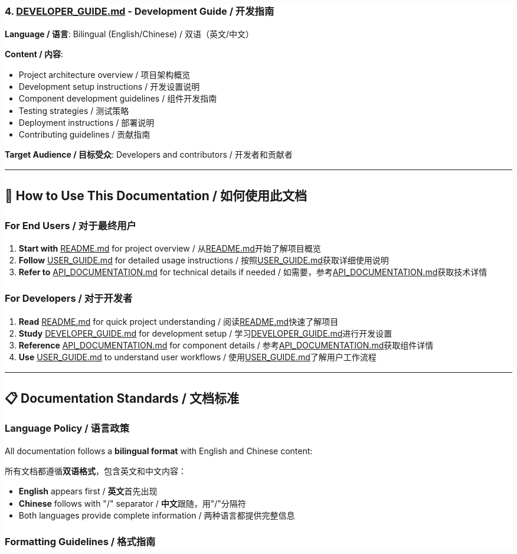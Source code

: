 
### 4. [DEVELOPER_GUIDE.md](./DEVELOPER_GUIDE.md) - Development Guide / 开发指南
**Language / 语言**: Bilingual (English/Chinese) / 双语（英文/中文）

**Content / 内容**:
- Project architecture overview / 项目架构概览
- Development setup instructions / 开发设置说明
- Component development guidelines / 组件开发指南
- Testing strategies / 测试策略
- Deployment instructions / 部署说明
- Contributing guidelines / 贡献指南

**Target Audience / 目标受众**: Developers and contributors / 开发者和贡献者

---

## 🎯 How to Use This Documentation / 如何使用此文档

### For End Users / 对于最终用户

1. **Start with** [README.md](./README.md) for project overview / 从[README.md](./README.md)开始了解项目概览
2. **Follow** [USER_GUIDE.md](./USER_GUIDE.md) for detailed usage instructions / 按照[USER_GUIDE.md](./USER_GUIDE.md)获取详细使用说明
3. **Refer to** [API_DOCUMENTATION.md](./API_DOCUMENTATION.md) for technical details if needed / 如需要，参考[API_DOCUMENTATION.md](./API_DOCUMENTATION.md)获取技术详情

### For Developers / 对于开发者

1. **Read** [README.md](./README.md) for quick project understanding / 阅读[README.md](./README.md)快速了解项目
2. **Study** [DEVELOPER_GUIDE.md](./DEVELOPER_GUIDE.md) for development setup / 学习[DEVELOPER_GUIDE.md](./DEVELOPER_GUIDE.md)进行开发设置
3. **Reference** [API_DOCUMENTATION.md](./API_DOCUMENTATION.md) for component details / 参考[API_DOCUMENTATION.md](./API_DOCUMENTATION.md)获取组件详情
4. **Use** [USER_GUIDE.md](./USER_GUIDE.md) to understand user workflows / 使用[USER_GUIDE.md](./USER_GUIDE.md)了解用户工作流程

---

## 📋 Documentation Standards / 文档标准

### Language Policy / 语言政策

All documentation follows a **bilingual format** with English and Chinese content:

所有文档都遵循**双语格式**，包含英文和中文内容：

- **English** appears first / **英文**首先出现
- **Chinese** follows with "/" separator / **中文**跟随，用"/"分隔符
- Both languages provide complete information / 两种语言都提供完整信息

### Formatting Guidelines / 格式指南
